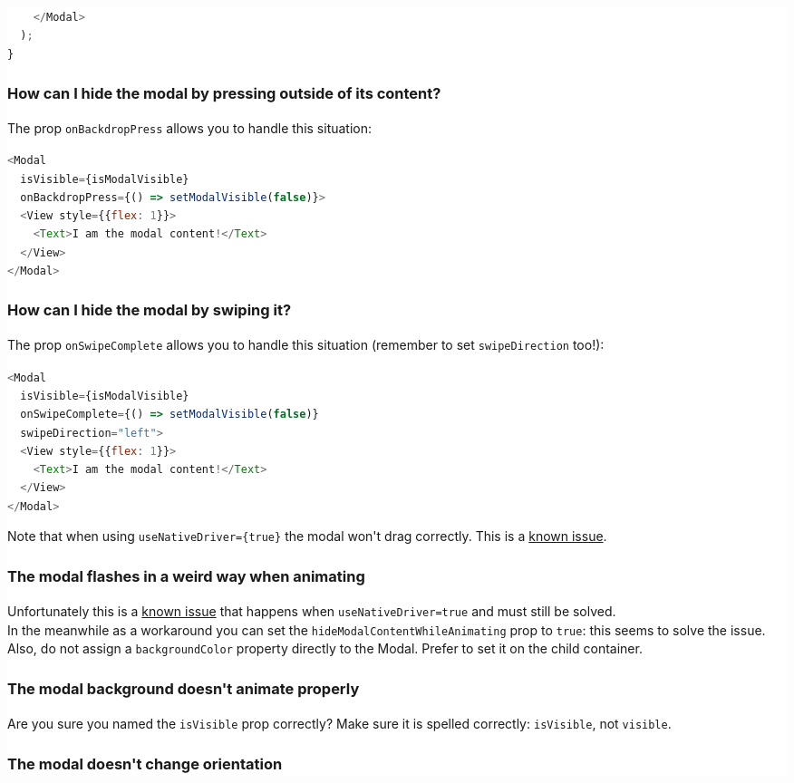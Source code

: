 ```javascript
    </Modal>
  );
}
```

### How can I hide the modal by pressing outside of its content?

The prop `onBackdropPress` allows you to handle this situation:

```javascript
<Modal
  isVisible={isModalVisible}
  onBackdropPress={() => setModalVisible(false)}>
  <View style={{flex: 1}}>
    <Text>I am the modal content!</Text>
  </View>
</Modal>
```

### How can I hide the modal by swiping it?

The prop `onSwipeComplete` allows you to handle this situation (remember to set `swipeDirection` too!):

```javascript
<Modal
  isVisible={isModalVisible}
  onSwipeComplete={() => setModalVisible(false)}
  swipeDirection="left">
  <View style={{flex: 1}}>
    <Text>I am the modal content!</Text>
  </View>
</Modal>
```

Note that when using `useNativeDriver={true}` the modal won't drag correctly. This is a [known issue](https://github.com/react-native-community/react-native-modal/issues/163#issuecomment-409760695).

### The modal flashes in a weird way when animating

Unfortunately this is a [known issue](https://github.com/react-native-community/react-native-modal/issues/92) that happens when `useNativeDriver=true` and must still be solved.  
In the meanwhile as a workaround you can set the `hideModalContentWhileAnimating` prop to `true`: this seems to solve the issue.
Also, do not assign a `backgroundColor` property directly to the Modal. Prefer to set it on the child container.

### The modal background doesn't animate properly

Are you sure you named the `isVisible` prop correctly? Make sure it is spelled correctly: `isVisible`, not `visible`.

### The modal doesn't change orientation
